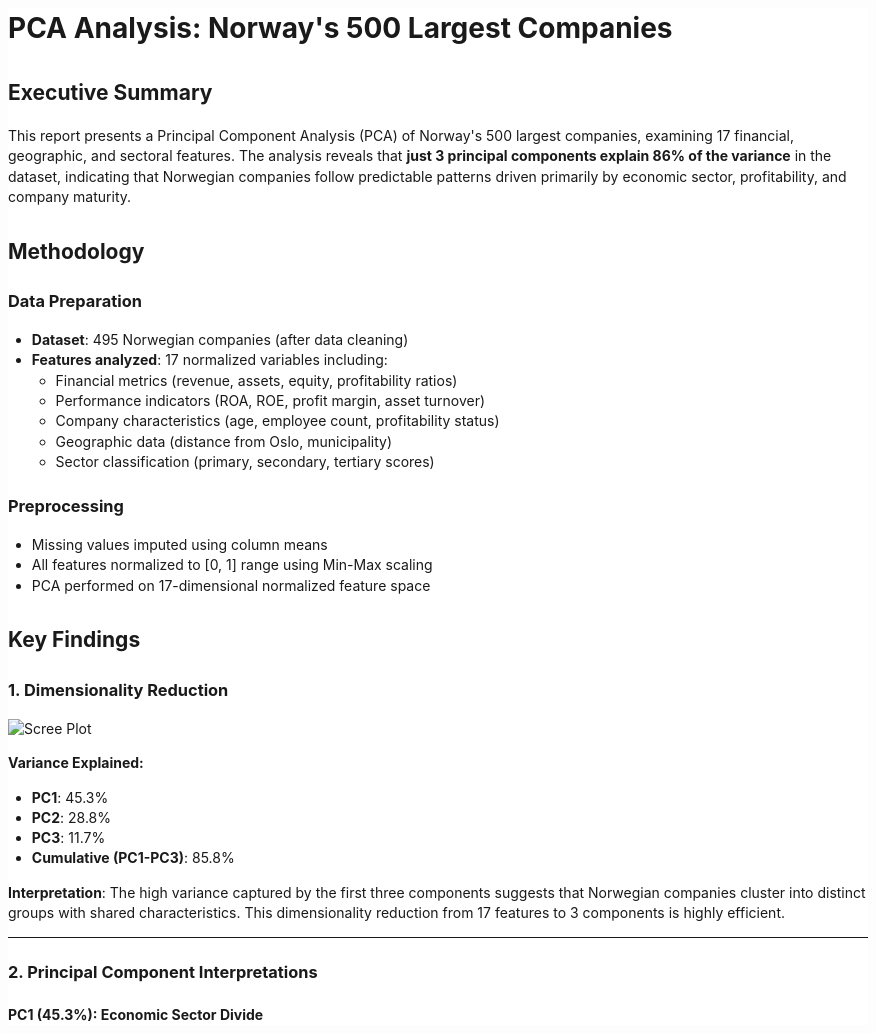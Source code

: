 # PCA Analysis: Norway's 500 Largest Companies

## Executive Summary

This report presents a Principal Component Analysis (PCA) of Norway's 500 largest companies, examining 17 financial, geographic, and sectoral features. The analysis reveals that **just 3 principal components explain 86% of the variance** in the dataset, indicating that Norwegian companies follow predictable patterns driven primarily by economic sector, profitability, and company maturity.

## Methodology

### Data Preparation

- **Dataset**: 495 Norwegian companies (after data cleaning)
- **Features analyzed**: 17 normalized variables including:
  - Financial metrics (revenue, assets, equity, profitability ratios)
  - Performance indicators (ROA, ROE, profit margin, asset turnover)
  - Company characteristics (age, employee count, profitability status)
  - Geographic data (distance from Oslo, municipality)
  - Sector classification (primary, secondary, tertiary scores)

### Preprocessing

- Missing values imputed using column means
- All features normalized to [0, 1] range using Min-Max scaling
- PCA performed on 17-dimensional normalized feature space

## Key Findings

### 1. Dimensionality Reduction

![Scree Plot](pca_visualizations/01_scree_plot.png)

**Variance Explained:**

- **PC1**: 45.3%
- **PC2**: 28.8%
- **PC3**: 11.7%
- **Cumulative (PC1-PC3)**: 85.8%

**Interpretation**: The high variance captured by the first three components suggests that Norwegian companies cluster into distinct groups with shared characteristics. This dimensionality reduction from 17 features to 3 components is highly efficient.

---

### 2. Principal Component Interpretations

#### PC1 (45.3%): Economic Sector Divide
